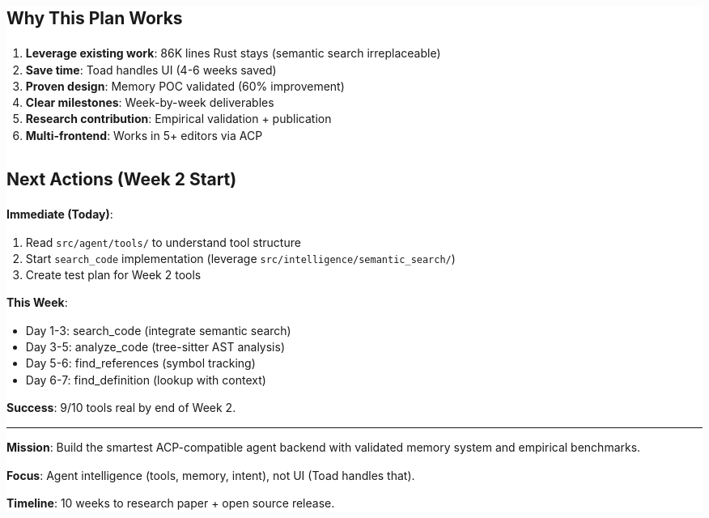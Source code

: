 ## Why This Plan Works

1. **Leverage existing work**: 86K lines Rust stays (semantic search irreplaceable)
2. **Save time**: Toad handles UI (4-6 weeks saved)
3. **Proven design**: Memory POC validated (60% improvement)
4. **Clear milestones**: Week-by-week deliverables
5. **Research contribution**: Empirical validation + publication
6. **Multi-frontend**: Works in 5+ editors via ACP

## Next Actions (Week 2 Start)

**Immediate (Today)**:
1. Read `src/agent/tools/` to understand tool structure
2. Start `search_code` implementation (leverage `src/intelligence/semantic_search/`)
3. Create test plan for Week 2 tools

**This Week**:
- Day 1-3: search_code (integrate semantic search)
- Day 3-5: analyze_code (tree-sitter AST analysis)
- Day 5-6: find_references (symbol tracking)
- Day 6-7: find_definition (lookup with context)

**Success**: 9/10 tools real by end of Week 2.

---

**Mission**: Build the smartest ACP-compatible agent backend with validated memory system and empirical benchmarks.

**Focus**: Agent intelligence (tools, memory, intent), not UI (Toad handles that).

**Timeline**: 10 weeks to research paper + open source release.
